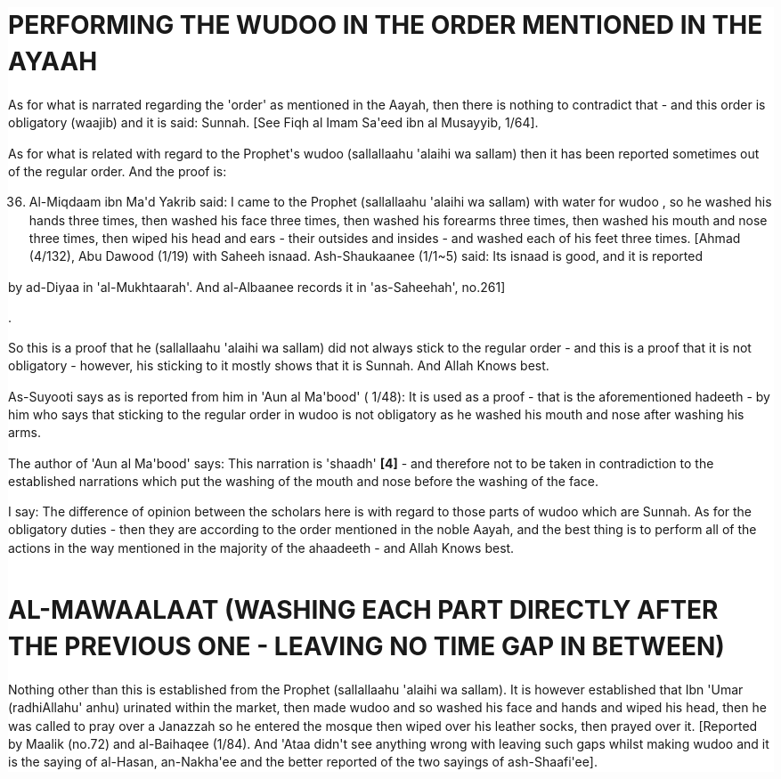 PERFORMING THE WUDOO IN THE ORDER MENTIONED IN THE AYAAH
========================================================

 As for what is narrated regarding the 'order' as mentioned in the
 Aayah, then there is nothing to contradict that - and this order is
 obligatory (waajib) and it is said: Sunnah. \[See Fiqh al Imam Sa'eed
 ibn al Musayyib, 1/64\].
 
 As for what is related with regard to the Prophet's wudoo (sallallaahu
 'alaihi wa sallam) then it has been reported sometimes out of the
 regular order. And the proof is:

36. Al-Miqdaam ibn Ma'd Yakrib said: I came to the Prophet (sallallaahu
  'alaihi wa sallam) with water for wudoo , so he washed his hands
  three times, then washed his face three times, then washed his
  forearms three times, then washed his mouth and nose three times,
  then wiped his head and ears - their outsides and insides - and
  washed each of his feet three times. \[Ahmad (4/132), Abu Dawood
  (1/19) with Saheeh isnaad. Ash-Shaukaanee (1/1\~5) said: Its isnaad
  is good, and it is reported

 by ad-Diyaa in 'al-Mukhtaarah'. And al-Albaanee records it in
 'as-Saheehah', no.261\]
 
 .
 
 So this is a proof that he (sallallaahu 'alaihi wa sallam) did not
 always stick to the regular order - and this is a proof that it is not
 obligatory - however, his sticking to it mostly shows that it is
 Sunnah. And Allah Knows best.
 
 As-Suyooti says as is reported from him in 'Aun al Ma'bood' ( 1/48):
 It is used as a proof - that is the aforementioned hadeeth - by him
 who says that sticking to the regular order in wudoo is not obligatory
 as he washed his mouth and nose after washing his arms.
 
 The author of 'Aun al Ma'bood' says: This narration is 'shaadh'
 **\[4\]** - and therefore not to be taken in contradiction to the
 established narrations which put the washing of the mouth and nose
 before the washing of the face.
 
 I say: The difference of opinion between the scholars here is with
 regard to those parts of wudoo which are Sunnah. As for the obligatory
 duties - then they are according to the order mentioned in the noble
 Aayah, and the best thing is to perform all of the actions in the way
 mentioned in the majority of the ahaadeeth - and Allah Knows best.

AL-MAWAALAAT (WASHING EACH PART DIRECTLY AFTER THE PREVIOUS ONE - LEAVING NO TIME GAP IN BETWEEN)
=================================================================================================

 Nothing other than this is established from the Prophet (sallallaahu
 'alaihi wa sallam). It is however established that Ibn 'Umar
 (radhiAllahu' anhu) urinated within the market, then made wudoo and
 so washed his face and hands and wiped his head, then he was called to
 pray over a Janazzah so he entered the mosque then wiped over his
 leather socks, then prayed over it. \[Reported by Maalik (no.72) and
 al-Baihaqee (1/84). And 'Ataa didn't see anything wrong with leaving
 such gaps whilst making wudoo and it is the saying of al-Hasan,
 an-Nakha'ee and the better reported of the two sayings of
 ash-Shaafi'ee\].
